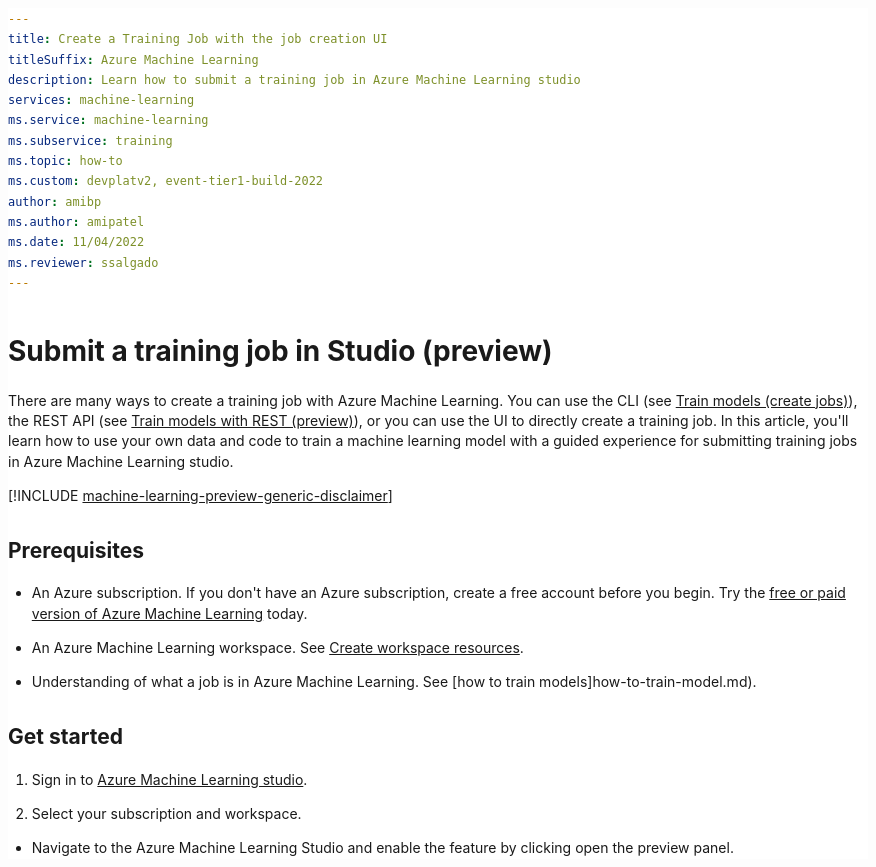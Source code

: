 ```yaml
---
title: Create a Training Job with the job creation UI
titleSuffix: Azure Machine Learning
description: Learn how to submit a training job in Azure Machine Learning studio
services: machine-learning
ms.service: machine-learning
ms.subservice: training
ms.topic: how-to
ms.custom: devplatv2, event-tier1-build-2022
author: amibp
ms.author: amipatel
ms.date: 11/04/2022
ms.reviewer: ssalgado
---
```


# Submit a training job in Studio (preview)

There are many ways to create a training job with Azure Machine Learning. You can use the CLI (see [Train models (create jobs)](how-to-train-model.md)), the REST API (see [Train models with REST (preview)](how-to-train-with-rest.md)), or you can use the UI to directly create a training job. In this article, you'll learn how to use your own data and code to train a machine learning model with a guided experience for submitting training jobs in Azure Machine Learning studio.

[!INCLUDE [machine-learning-preview-generic-disclaimer](includes/machine-learning-preview-generic-disclaimer.md)]

## Prerequisites

* An Azure subscription. If you don't have an Azure subscription, create a free account before you begin. Try the [free or paid version of Azure Machine Learning](https://azure.microsoft.com/free/machine-learning/search/) today.

* An Azure Machine Learning workspace. See [Create workspace resources](quickstart-create-resources.md). 

* Understanding of what a job is in Azure Machine Learning. See [how to train models]how-to-train-model.md).

## Get started

1. Sign in to [Azure Machine Learning studio](https://ml.azure.com). 

1. Select your subscription and workspace.

* Navigate to the Azure Machine Learning Studio and enable the feature by clicking open the preview panel.